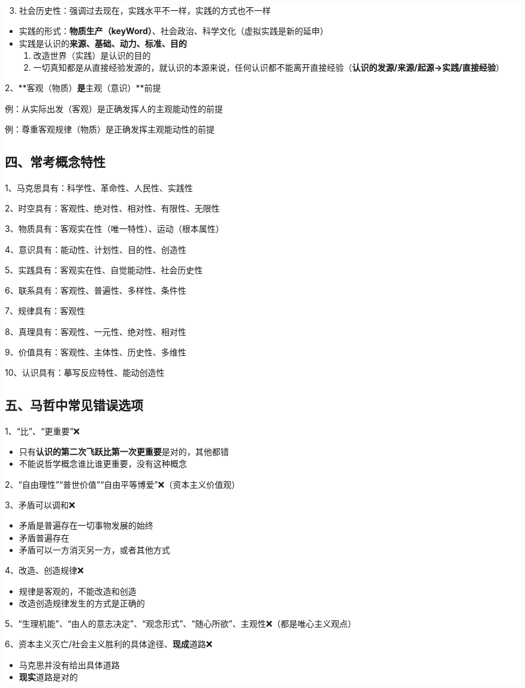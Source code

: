   3. 社会历史性：强调过去现在，实践水平不一样，实践的方式也不一样
- 实践的形式：**物质生产（keyWord）**、社会政治、科学文化（虚拟实践是新的延申）
- 实践是认识的**来源、基础、动力、标准、目的**
  1. 改造世界（实践）是认识的目的
  2. 一切真知都是从直接经验发源的，就认识的本源来说，任何认识都不能离开直接经验（**认识的发源/来源/起源$\to$实践/直接经验**）

2、**客观（物质）**是**主观（意识）**前提

例：从实际出发（客观）是正确发挥人的主观能动性的前提

例：尊重客观规律（物质）是正确发挥主观能动性的前提

## 四、常考概念特性

1、马克思具有：科学性、革命性、人民性、实践性

2、时空具有：客观性、绝对性、相对性、有限性、无限性

3、物质具有：客观实在性（唯一特性）、运动（根本属性）

4、意识具有：能动性、计划性、目的性、创造性

5、实践具有：客观实在性、自觉能动性、社会历史性

6、联系具有：客观性、普遍性、多样性、条件性

7、规律具有：客观性

8、真理具有：客观性、一元性、绝对性、相对性

9、价值具有：客观性、主体性、历史性、多维性

10、认识具有：摹写反应特性、能动创造性

## 五、马哲中常见错误选项

1、“比”、“更重要”❌

- 只有**认识的第二次飞跃比第一次更重要**是对的，其他都错
- 不能说哲学概念谁比谁更重要，没有这种概念

2、“自由理性”“普世价值”“自由平等博爱”❌（资本主义价值观）

3、矛盾可以调和❌

- 矛盾是普遍存在一切事物发展的始终
- 矛盾普遍存在
- 矛盾可以一方消灭另一方，或者其他方式

4、改造、创造规律❌

- 规律是客观的，不能改造和创造
- 改造创造规律发生的方式是正确的

5、“生理机能”、“由人的意志决定”、“观念形式”、“随心所欲”、主观性❌（都是唯心主义观点）

6、资本主义灭亡/社会主义胜利的具体途径、**现成**道路❌

- 马克思并没有给出具体道路
- **现实**道路是对的
